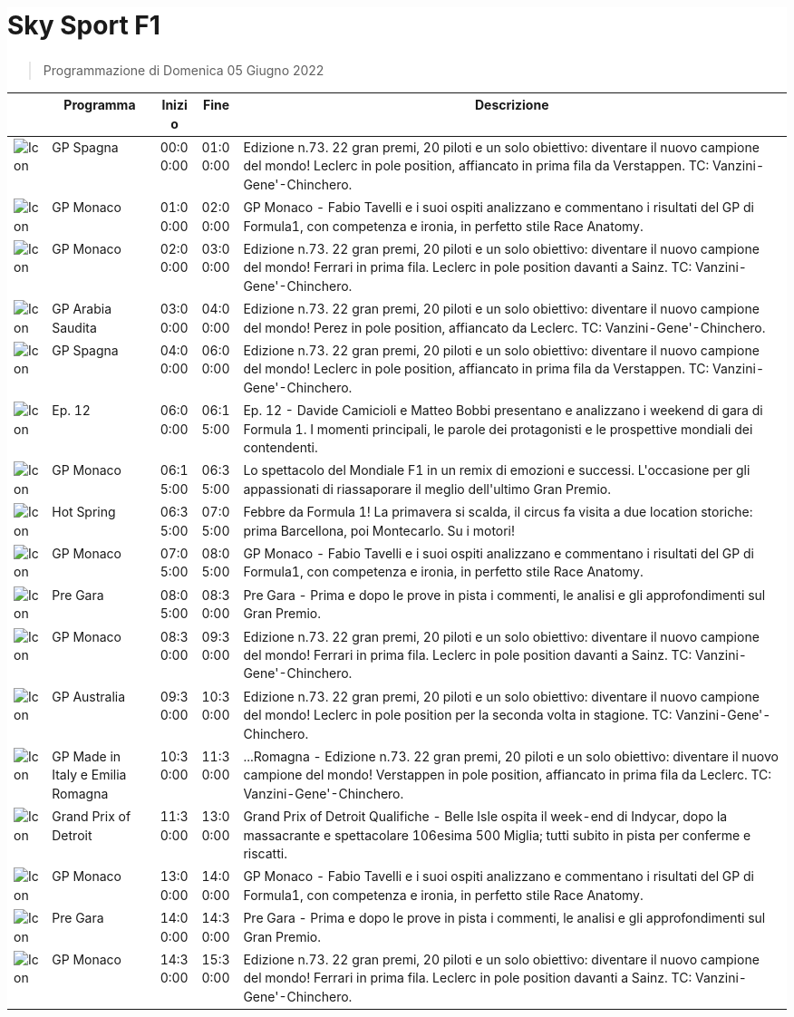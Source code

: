 # Sky Sport F1
> Programmazione di Domenica 05 Giugno 2022

||Programma|Inizio|Fine|Descrizione|
|---|---|---|---|---|
|![Icon](https://guidatv.sky.it/uuid/6d86704d-2b88-45b3-ad48-f94965b80301/cover?md5ChecksumParam=011f2ec7b9cf0039ca5e179110656092)|GP Spagna|00:00:00|01:00:00|Edizione n.73. 22 gran premi, 20 piloti e un solo obiettivo: diventare il nuovo campione del mondo! Leclerc in pole position, affiancato in prima fila da Verstappen. TC: Vanzini-Gene&#039;-Chinchero.
|![Icon](https://guidatv.sky.it/uuid/8300e286-ed4e-40b1-80aa-151f5fec4e36/cover?md5ChecksumParam=a8608ff73e0072ea66908f61301685be)|GP Monaco|01:00:00|02:00:00|GP Monaco - Fabio Tavelli e i suoi ospiti analizzano e commentano i risultati del GP di Formula1, con competenza e ironia, in perfetto stile Race Anatomy.
|![Icon](https://guidatv.sky.it/uuid/71c4cffd-6818-4452-a5fc-04d360d01bad/cover?md5ChecksumParam=f13c270bc89c71e0df764d0e274a0bef)|GP Monaco|02:00:00|03:00:00|Edizione n.73. 22 gran premi, 20 piloti e un solo obiettivo: diventare il nuovo campione del mondo! Ferrari in prima fila. Leclerc in pole position davanti a Sainz. TC: Vanzini-Gene&#039;-Chinchero.
|![Icon](https://guidatv.sky.it/uuid/cdd05e08-b4e8-4986-80de-6149677c93ad/cover?md5ChecksumParam=e9d6155ab2438864d17f68fb941222b6)|GP Arabia Saudita|03:00:00|04:00:00|Edizione n.73. 22 gran premi, 20 piloti e un solo obiettivo: diventare il nuovo campione del mondo! Perez in pole position, affiancato da Leclerc. TC: Vanzini-Gene&#039;-Chinchero.
|![Icon](https://guidatv.sky.it/uuid/6d86704d-2b88-45b3-ad48-f94965b80301/cover?md5ChecksumParam=011f2ec7b9cf0039ca5e179110656092)|GP Spagna|04:00:00|06:00:00|Edizione n.73. 22 gran premi, 20 piloti e un solo obiettivo: diventare il nuovo campione del mondo! Leclerc in pole position, affiancato in prima fila da Verstappen. TC: Vanzini-Gene&#039;-Chinchero.
|![Icon](https://guidatv.sky.it/uuid/942b1471-9b23-446e-a9bf-fbab95cc84a0/cover?md5ChecksumParam=6c8a6ca56dd5938607e423d3993bd83a)|Ep. 12|06:00:00|06:15:00|Ep. 12 - Davide Camicioli e Matteo Bobbi presentano e analizzano i weekend di gara di Formula 1. I momenti principali, le parole dei protagonisti e le prospettive mondiali dei contendenti.
|![Icon](https://guidatv.sky.it/uuid/b79998b5-7e4e-4153-9d0c-afbca28eaca7/cover?md5ChecksumParam=cf193ef0fc6da8753758737f74f8a4e9)|GP Monaco|06:15:00|06:35:00|Lo spettacolo del Mondiale F1 in un remix di emozioni e successi. L&#039;occasione per gli appassionati di riassaporare il meglio dell&#039;ultimo Gran Premio.
|![Icon](https://guidatv.sky.it/uuid/99704d3c-55ac-407f-bf44-4a34ea6e7f56/cover?md5ChecksumParam=5db57924ba6f86018a65bc358b25923c)|Hot Spring|06:35:00|07:05:00|Febbre da Formula 1! La primavera si scalda, il circus fa visita a due location storiche: prima Barcellona, poi Montecarlo. Su i motori!
|![Icon](https://guidatv.sky.it/uuid/8300e286-ed4e-40b1-80aa-151f5fec4e36/cover?md5ChecksumParam=a8608ff73e0072ea66908f61301685be)|GP Monaco|07:05:00|08:05:00|GP Monaco - Fabio Tavelli e i suoi ospiti analizzano e commentano i risultati del GP di Formula1, con competenza e ironia, in perfetto stile Race Anatomy.
|![Icon](https://guidatv.sky.it/uuid/536ffe93-67b9-4f8c-9c78-7072f92aaea9/cover?md5ChecksumParam=d5122d9ef261e2c3445a35781bc691ac)|Pre Gara|08:05:00|08:30:00|Pre Gara - Prima e dopo le prove in pista i commenti, le analisi e gli approfondimenti sul Gran Premio.
|![Icon](https://guidatv.sky.it/uuid/71c4cffd-6818-4452-a5fc-04d360d01bad/cover?md5ChecksumParam=f13c270bc89c71e0df764d0e274a0bef)|GP Monaco|08:30:00|09:30:00|Edizione n.73. 22 gran premi, 20 piloti e un solo obiettivo: diventare il nuovo campione del mondo! Ferrari in prima fila. Leclerc in pole position davanti a Sainz. TC: Vanzini-Gene&#039;-Chinchero.
|![Icon](https://guidatv.sky.it/uuid/8af88ac5-68df-40ac-bf46-5c73804b1c4c/cover?md5ChecksumParam=4fcb6925fbce9a2d4561237568ad8526)|GP Australia|09:30:00|10:30:00|Edizione n.73. 22 gran premi, 20 piloti e un solo obiettivo: diventare il nuovo campione del mondo! Leclerc in pole position per la seconda volta in stagione. TC: Vanzini-Gene&#039;-Chinchero.
|![Icon](https://guidatv.sky.it/uuid/b15b5b12-7989-4c8a-bea9-4756f2dcc9b8/cover?md5ChecksumParam=681a9f9af67db82a8e94c842fa5a3051)|GP Made in Italy e Emilia Romagna|10:30:00|11:30:00|...Romagna - Edizione n.73. 22 gran premi, 20 piloti e un solo obiettivo: diventare il nuovo campione del mondo! Verstappen in pole position, affiancato in prima fila da Leclerc. TC: Vanzini-Gene&#039;-Chinchero.
|![Icon](https://guidatv.sky.it/uuid/1631bdec-0a24-4b81-bacd-3a5d602e2702/cover?md5ChecksumParam=8796bd33b16fc9317866649c167a1a0f)|Grand Prix of Detroit|11:30:00|13:00:00|Grand Prix of Detroit Qualifiche - Belle Isle ospita il week-end di Indycar, dopo la massacrante e spettacolare 106esima 500 Miglia; tutti subito in pista per conferme e riscatti.
|![Icon](https://guidatv.sky.it/uuid/8300e286-ed4e-40b1-80aa-151f5fec4e36/cover?md5ChecksumParam=a8608ff73e0072ea66908f61301685be)|GP Monaco|13:00:00|14:00:00|GP Monaco - Fabio Tavelli e i suoi ospiti analizzano e commentano i risultati del GP di Formula1, con competenza e ironia, in perfetto stile Race Anatomy.
|![Icon](https://guidatv.sky.it/uuid/536ffe93-67b9-4f8c-9c78-7072f92aaea9/cover?md5ChecksumParam=d5122d9ef261e2c3445a35781bc691ac)|Pre Gara|14:00:00|14:30:00|Pre Gara - Prima e dopo le prove in pista i commenti, le analisi e gli approfondimenti sul Gran Premio.
|![Icon](https://guidatv.sky.it/uuid/71c4cffd-6818-4452-a5fc-04d360d01bad/cover?md5ChecksumParam=f13c270bc89c71e0df764d0e274a0bef)|GP Monaco|14:30:00|15:30:00|Edizione n.73. 22 gran premi, 20 piloti e un solo obiettivo: diventare il nuovo campione del mondo! Ferrari in prima fila. Leclerc in pole position davanti a Sainz. TC: Vanzini-Gene&#039;-Chinchero.